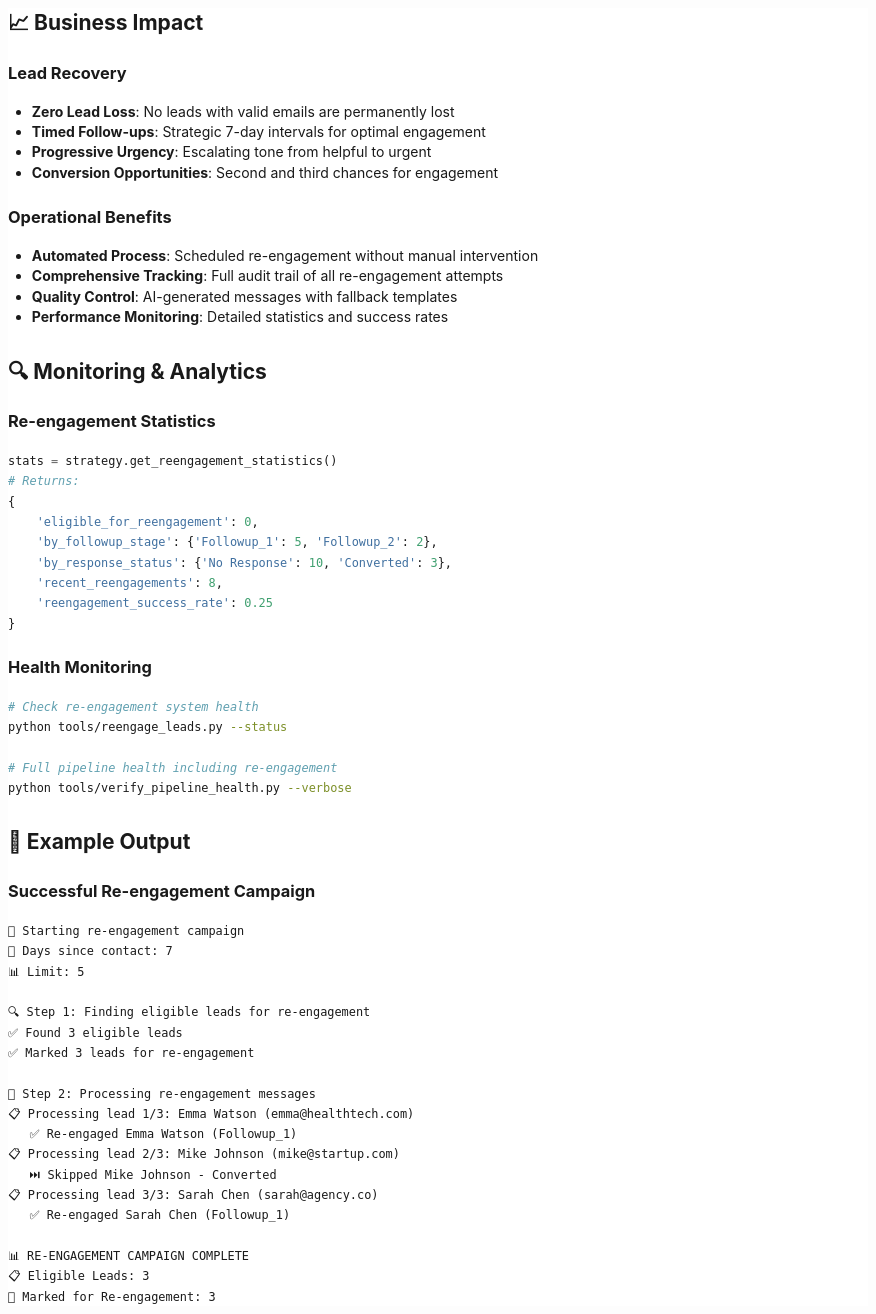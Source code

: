 ## 📈 Business Impact

### Lead Recovery
- **Zero Lead Loss**: No leads with valid emails are permanently lost
- **Timed Follow-ups**: Strategic 7-day intervals for optimal engagement
- **Progressive Urgency**: Escalating tone from helpful to urgent
- **Conversion Opportunities**: Second and third chances for engagement

### Operational Benefits
- **Automated Process**: Scheduled re-engagement without manual intervention
- **Comprehensive Tracking**: Full audit trail of all re-engagement attempts
- **Quality Control**: AI-generated messages with fallback templates
- **Performance Monitoring**: Detailed statistics and success rates

## 🔍 Monitoring & Analytics

### Re-engagement Statistics
```python
stats = strategy.get_reengagement_statistics()
# Returns:
{
    'eligible_for_reengagement': 0,
    'by_followup_stage': {'Followup_1': 5, 'Followup_2': 2},
    'by_response_status': {'No Response': 10, 'Converted': 3},
    'recent_reengagements': 8,
    'reengagement_success_rate': 0.25
}
```

### Health Monitoring
```bash
# Check re-engagement system health
python tools/reengage_leads.py --status

# Full pipeline health including re-engagement
python tools/verify_pipeline_health.py --verbose
```

## 🎯 Example Output

### Successful Re-engagement Campaign
```
🚀 Starting re-engagement campaign
📅 Days since contact: 7
📊 Limit: 5

🔍 Step 1: Finding eligible leads for re-engagement
✅ Found 3 eligible leads
✅ Marked 3 leads for re-engagement

📨 Step 2: Processing re-engagement messages
📋 Processing lead 1/3: Emma Watson (emma@healthtech.com)
   ✅ Re-engaged Emma Watson (Followup_1)
📋 Processing lead 2/3: Mike Johnson (mike@startup.com)
   ⏭️ Skipped Mike Johnson - Converted
📋 Processing lead 3/3: Sarah Chen (sarah@agency.co)
   ✅ Re-engaged Sarah Chen (Followup_1)

📊 RE-ENGAGEMENT CAMPAIGN COMPLETE
📋 Eligible Leads: 3
🎯 Marked for Re-engagement: 3
```